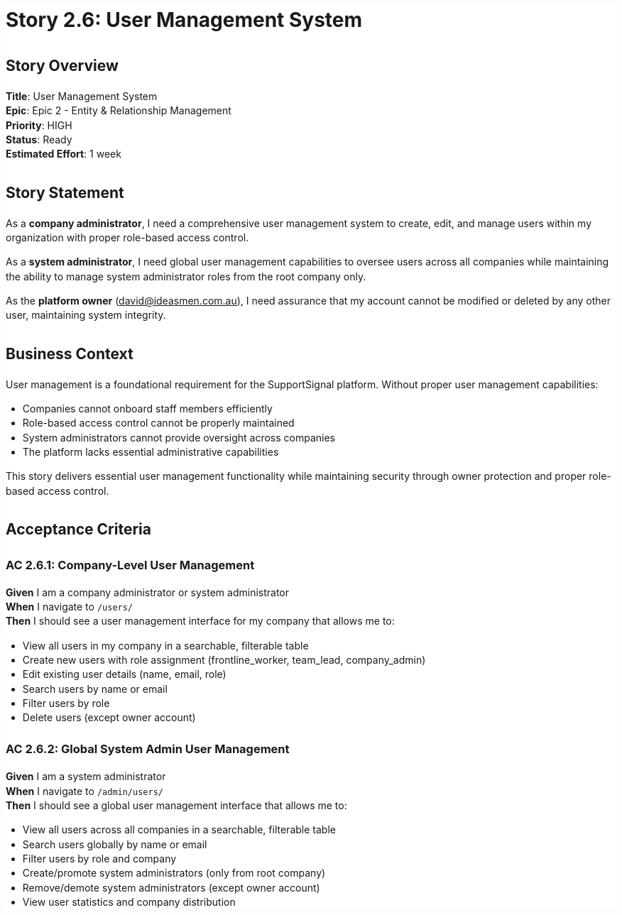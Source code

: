# Story 2.6: User Management System

## Story Overview
**Title**: User Management System  
**Epic**: Epic 2 - Entity & Relationship Management  
**Priority**: HIGH  
**Status**: Ready  
**Estimated Effort**: 1 week  

## Story Statement

As a **company administrator**, I need a comprehensive user management system to create, edit, and manage users within my organization with proper role-based access control.

As a **system administrator**, I need global user management capabilities to oversee users across all companies while maintaining the ability to manage system administrator roles from the root company only.

As the **platform owner** (david@ideasmen.com.au), I need assurance that my account cannot be modified or deleted by any other user, maintaining system integrity.

## Business Context

User management is a foundational requirement for the SupportSignal platform. Without proper user management capabilities:
- Companies cannot onboard staff members efficiently
- Role-based access control cannot be properly maintained
- System administrators cannot provide oversight across companies
- The platform lacks essential administrative capabilities

This story delivers essential user management functionality while maintaining security through owner protection and proper role-based access control.

## Acceptance Criteria

### AC 2.6.1: Company-Level User Management
**Given** I am a company administrator or system administrator  
**When** I navigate to `/users/`  
**Then** I should see a user management interface for my company that allows me to:
- View all users in my company in a searchable, filterable table
- Create new users with role assignment (frontline_worker, team_lead, company_admin)
- Edit existing user details (name, email, role)
- Search users by name or email
- Filter users by role
- Delete users (except owner account)

### AC 2.6.2: Global System Admin User Management
**Given** I am a system administrator  
**When** I navigate to `/admin/users/`  
**Then** I should see a global user management interface that allows me to:
- View all users across all companies in a searchable, filterable table
- Search users globally by name or email
- Filter users by role and company
- Create/promote system administrators (only from root company)
- Remove/demote system administrators (except owner account)
- View user statistics and company distribution
